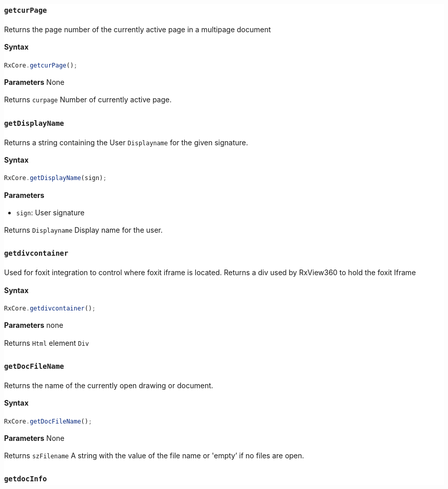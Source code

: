 ### `getcurPage`

Returns the page number of the currently active page in a multipage document

**Syntax**

```javascript
RxCore.getcurPage();
```

**Parameters** None

Returns `curpage` Number of currently active page.

### `getDisplayName`

Returns a string containing the User `Displayname` for the given signature.

**Syntax**

```javascript
RxCore.getDisplayName(sign);
```

**Parameters**

-   `sign`: User signature

Returns `Displayname` Display name for the user.

### `getdivcontainer`

Used for foxit integration to control where foxit iframe is located. Returns a div used by RxView360 to hold the foxit Iframe

**Syntax**

```javascript
RxCore.getdivcontainer();
```

**Parameters** none

Returns `Html` element `Div`

### `getDocFileName`

Returns the name of the currently open drawing or document.

**Syntax**

```javascript
RxCore.getDocFileName();
```

**Parameters** None

Returns `szFilename` A string with the value of the file name or 'empty’ if no files are open.

### `getdocInfo`

